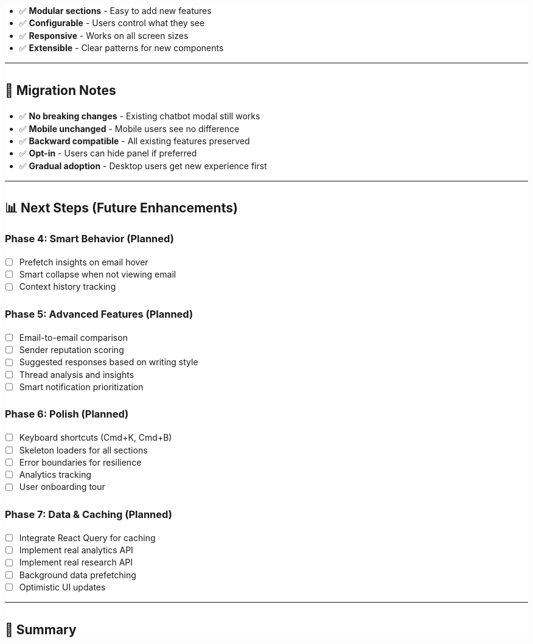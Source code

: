- ✅ **Modular sections** - Easy to add new features
- ✅ **Configurable** - Users control what they see
- ✅ **Responsive** - Works on all screen sizes
- ✅ **Extensible** - Clear patterns for new components

---

## 🔄 Migration Notes

- ✅ **No breaking changes** - Existing chatbot modal still works
- ✅ **Mobile unchanged** - Mobile users see no difference
- ✅ **Backward compatible** - All existing features preserved
- ✅ **Opt-in** - Users can hide panel if preferred
- ✅ **Gradual adoption** - Desktop users get new experience first

---

## 📊 Next Steps (Future Enhancements)

### Phase 4: Smart Behavior (Planned)

- [ ] Prefetch insights on email hover
- [ ] Smart collapse when not viewing email
- [ ] Context history tracking

### Phase 5: Advanced Features (Planned)

- [ ] Email-to-email comparison
- [ ] Sender reputation scoring
- [ ] Suggested responses based on writing style
- [ ] Thread analysis and insights
- [ ] Smart notification prioritization

### Phase 6: Polish (Planned)

- [ ] Keyboard shortcuts (Cmd+K, Cmd+B)
- [ ] Skeleton loaders for all sections
- [ ] Error boundaries for resilience
- [ ] Analytics tracking
- [ ] User onboarding tour

### Phase 7: Data & Caching (Planned)

- [ ] Integrate React Query for caching
- [ ] Implement real analytics API
- [ ] Implement real research API
- [ ] Background data prefetching
- [ ] Optimistic UI updates

---

## 🎉 Summary
